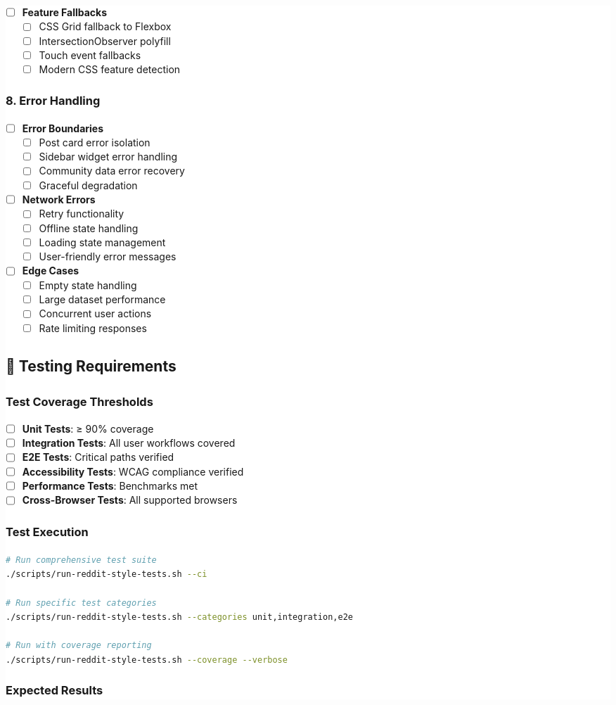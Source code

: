- [ ] **Feature Fallbacks**
  - [ ] CSS Grid fallback to Flexbox
  - [ ] IntersectionObserver polyfill
  - [ ] Touch event fallbacks
  - [ ] Modern CSS feature detection

### 8. Error Handling

- [ ] **Error Boundaries**
  - [ ] Post card error isolation
  - [ ] Sidebar widget error handling
  - [ ] Community data error recovery
  - [ ] Graceful degradation

- [ ] **Network Errors**
  - [ ] Retry functionality
  - [ ] Offline state handling
  - [ ] Loading state management
  - [ ] User-friendly error messages

- [ ] **Edge Cases**
  - [ ] Empty state handling
  - [ ] Large dataset performance
  - [ ] Concurrent user actions
  - [ ] Rate limiting responses

## 🧪 Testing Requirements

### Test Coverage Thresholds

- [ ] **Unit Tests**: ≥ 90% coverage
- [ ] **Integration Tests**: All user workflows covered
- [ ] **E2E Tests**: Critical paths verified
- [ ] **Accessibility Tests**: WCAG compliance verified
- [ ] **Performance Tests**: Benchmarks met
- [ ] **Cross-Browser Tests**: All supported browsers

### Test Execution

```bash
# Run comprehensive test suite
./scripts/run-reddit-style-tests.sh --ci

# Run specific test categories
./scripts/run-reddit-style-tests.sh --categories unit,integration,e2e

# Run with coverage reporting
./scripts/run-reddit-style-tests.sh --coverage --verbose
```

### Expected Results
